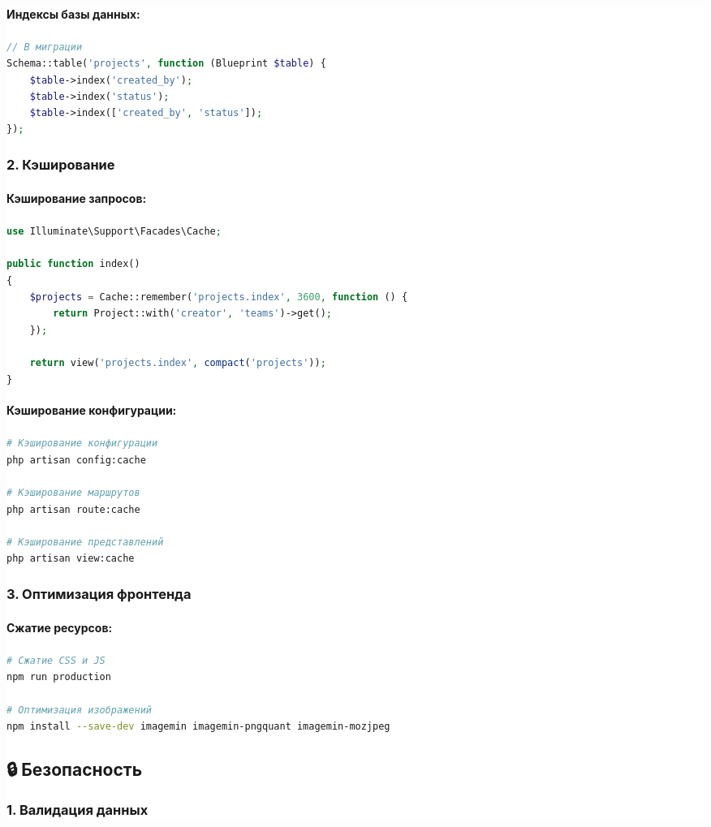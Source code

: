 #### Индексы базы данных:
```php
// В миграции
Schema::table('projects', function (Blueprint $table) {
    $table->index('created_by');
    $table->index('status');
    $table->index(['created_by', 'status']);
});
```

### 2. Кэширование

#### Кэширование запросов:
```php
use Illuminate\Support\Facades\Cache;

public function index()
{
    $projects = Cache::remember('projects.index', 3600, function () {
        return Project::with('creator', 'teams')->get();
    });
    
    return view('projects.index', compact('projects'));
}
```

#### Кэширование конфигурации:
```bash
# Кэширование конфигурации
php artisan config:cache

# Кэширование маршрутов
php artisan route:cache

# Кэширование представлений
php artisan view:cache
```

### 3. Оптимизация фронтенда

#### Сжатие ресурсов:
```bash
# Сжатие CSS и JS
npm run production

# Оптимизация изображений
npm install --save-dev imagemin imagemin-pngquant imagemin-mozjpeg
```

## 🔒 Безопасность

### 1. Валидация данных
